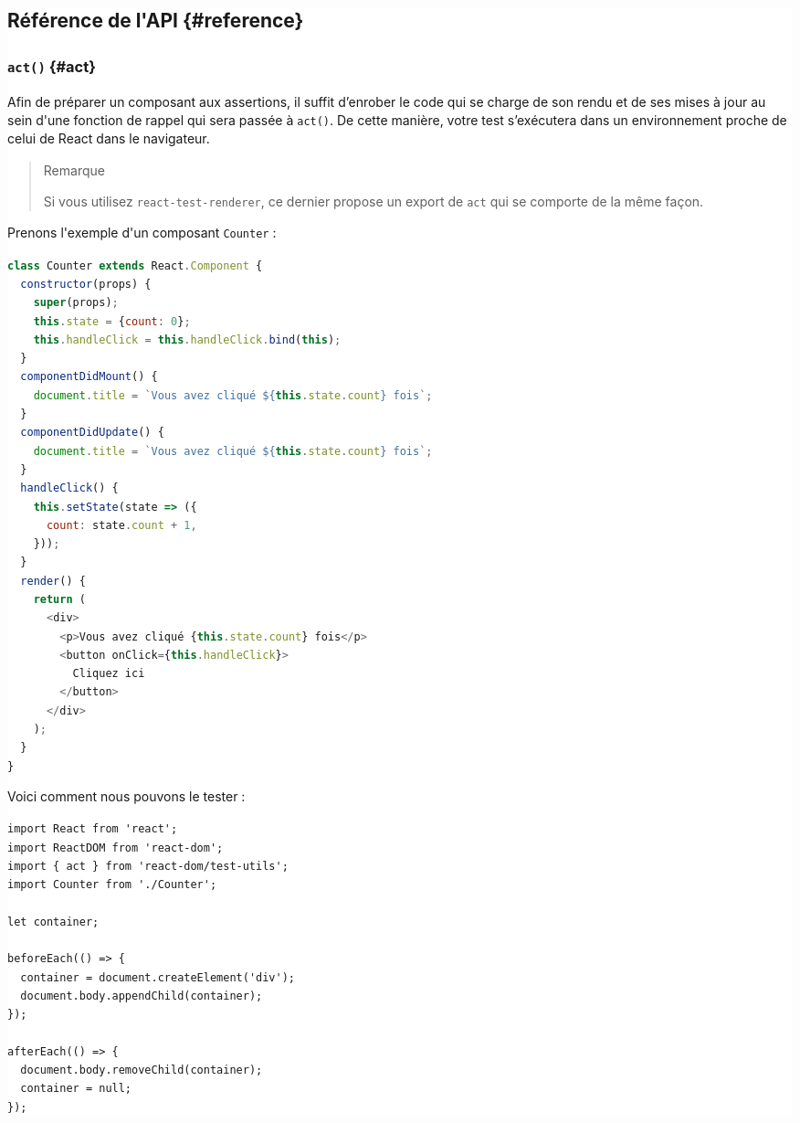 ## Référence de l'API {#reference}

### `act()` {#act}

Afin de préparer un composant aux assertions, il suffit d’enrober le code qui se charge de son rendu et de ses mises à jour au sein d'une fonction de rappel qui sera passée à `act()`. De cette manière, votre test s’exécutera dans un environnement proche de celui de React dans le navigateur.

>Remarque
>
> Si vous utilisez `react-test-renderer`, ce dernier propose un export de `act` qui se comporte de la même façon.

Prenons l'exemple d'un composant `Counter` :

```js
class Counter extends React.Component {
  constructor(props) {
    super(props);
    this.state = {count: 0};
    this.handleClick = this.handleClick.bind(this);
  }
  componentDidMount() {
    document.title = `Vous avez cliqué ${this.state.count} fois`;
  }
  componentDidUpdate() {
    document.title = `Vous avez cliqué ${this.state.count} fois`;
  }
  handleClick() {
    this.setState(state => ({
      count: state.count + 1,
    }));
  }
  render() {
    return (
      <div>
        <p>Vous avez cliqué {this.state.count} fois</p>
        <button onClick={this.handleClick}>
          Cliquez ici
        </button>
      </div>
    );
  }
}
```

Voici comment nous pouvons le tester :

```js{3,20-22,29-31}
import React from 'react';
import ReactDOM from 'react-dom';
import { act } from 'react-dom/test-utils';
import Counter from './Counter';

let container;

beforeEach(() => {
  container = document.createElement('div');
  document.body.appendChild(container);
});

afterEach(() => {
  document.body.removeChild(container);
  container = null;
});
```